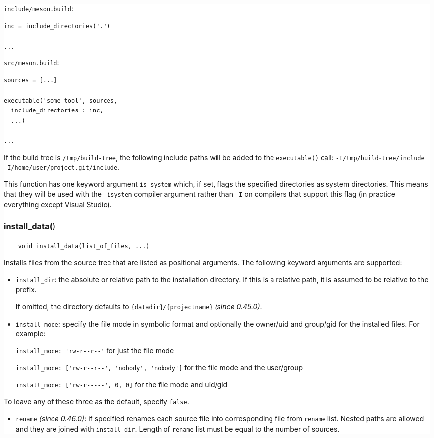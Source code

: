 `include/meson.build`:
```meson
inc = include_directories('.')

...
```

`src/meson.build`:
```meson
sources = [...]

executable('some-tool', sources,
  include_directories : inc,
  ...)

...
```

If the build tree is `/tmp/build-tree`, the following include paths
will be added to the `executable()` call: `-I/tmp/build-tree/include
-I/home/user/project.git/include`.

This function has one keyword argument `is_system` which, if set,
flags the specified directories as system directories. This means that
they will be used with the `-isystem` compiler argument rather than
`-I` on compilers that support this flag (in practice everything
except Visual Studio).

### install_data()

``` meson
    void install_data(list_of_files, ...)
```

Installs files from the source tree that are listed as positional
arguments. The following keyword arguments are supported:

- `install_dir`: the absolute or relative path to the installation
  directory. If this is a relative path, it is assumed to be relative
  to the prefix.

  If omitted, the directory defaults to `{datadir}/{projectname}` *(since 0.45.0)*.

- `install_mode`: specify the file mode in symbolic format and
  optionally the owner/uid and group/gid for the installed files. For
  example:

  `install_mode: 'rw-r--r--'` for just the file mode

  `install_mode: ['rw-r--r--', 'nobody', 'nobody']` for the file mode and the user/group

  `install_mode: ['rw-r-----', 0, 0]` for the file mode and uid/gid

 To leave any of these three as the default, specify `false`.

- `rename` *(since 0.46.0)*: if specified renames each source file into corresponding
  file from `rename` list. Nested paths are allowed and they are
  joined with `install_dir`. Length of `rename` list must be equal to
  the number of sources.


[install_man_49]: https://mesonbuild.com/Release-notes-for-0-49-0.html#manpages-are-no-longer-compressed-implicitly